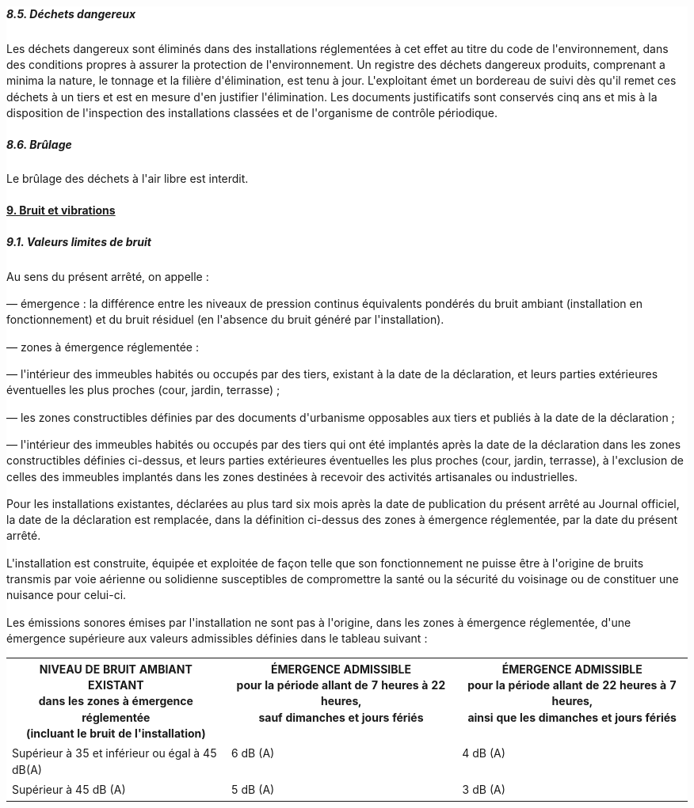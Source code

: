 ##### 8.5. Déchets dangereux

Les déchets dangereux sont éliminés dans des installations réglementées à cet effet au titre du code de l'environnement, dans des conditions propres à assurer la protection de l'environnement. Un registre des déchets dangereux produits, comprenant a minima la nature, le tonnage et la filière d'élimination, est tenu à jour. L'exploitant émet un bordereau de suivi dès qu'il remet ces déchets à un tiers et est en mesure d'en justifier l'élimination. Les documents justificatifs sont conservés cinq ans et mis à la disposition de l'inspection des installations classées et de l'organisme de contrôle périodique.

##### 8.6. Brûlage

Le brûlage des déchets à l'air libre est interdit.

#### [9. Bruit et vibrations](#9-bruit-et-vibrations)

##### 9.1. Valeurs limites de bruit

Au sens du présent arrêté, on appelle :

―  émergence  : la différence entre les niveaux de pression continus équivalents pondérés du bruit ambiant (installation en fonctionnement) et du bruit résiduel (en l'absence du bruit généré par l'installation).

―  zones à émergence réglementée  :

― l'intérieur des immeubles habités ou occupés par des tiers, existant à la date de la déclaration, et leurs parties extérieures éventuelles les plus proches (cour, jardin, terrasse) ;

― les zones constructibles définies par des documents d'urbanisme opposables aux tiers et publiés à la date de la déclaration ;

― l'intérieur des immeubles habités ou occupés par des tiers qui ont été implantés après la date de la déclaration dans les zones constructibles définies ci-dessus, et leurs parties extérieures éventuelles les plus proches (cour, jardin, terrasse), à l'exclusion de celles des immeubles implantés dans les zones destinées à recevoir des activités artisanales ou industrielles.

Pour les installations existantes, déclarées au plus tard six mois après la date de publication du présent arrêté au Journal officiel, la date de la déclaration est remplacée, dans la définition ci-dessus des zones à émergence réglementée, par la date du présent arrêté.

L'installation est construite, équipée et exploitée de façon telle que son fonctionnement ne puisse être à l'origine de bruits transmis par voie aérienne ou solidienne susceptibles de compromettre la santé ou la sécurité du voisinage ou de constituer une nuisance pour celui-ci.

Les émissions sonores émises par l'installation ne sont pas à l'origine, dans les zones à émergence réglementée, d'une émergence supérieure aux valeurs admissibles définies dans le tableau suivant :

<table><tr><th colspan="1" rowspan="1"> 										NIVEAU DE BRUIT AMBIANT EXISTANT<br/>dans les zones à émergence réglementée<br/>(incluant le bruit de l'installation)<br/></th><th colspan="1" rowspan="1"> 										ÉMERGENCE ADMISSIBLE<br/>pour la période allant de 7 heures à 22 heures,<br/>sauf dimanches et jours fériés<br/></th><th colspan="13" rowspan="1"> 										ÉMERGENCE ADMISSIBLE<br/>pour la période allant de 22 heures à 7 heures,<br/>ainsi que les dimanches et jours fériés<br/></th></tr><tr><td colspan="1" rowspan="1"> 										Supérieur à 35 et inférieur ou égal à 45 dB(A)<br/></td><td colspan="1" rowspan="1"> 										6 dB (A)<br/></td><td colspan="1" rowspan="1"> 										4 dB (A)<br/></td></tr><tr><td colspan="1" rowspan="1"> 										Supérieur à 45 dB (A)<br/></td><td colspan="1" rowspan="1"> 										5 dB (A)<br/></td><td colspan="1" rowspan="1"> 										3 dB (A)<br/></td></tr></table>
